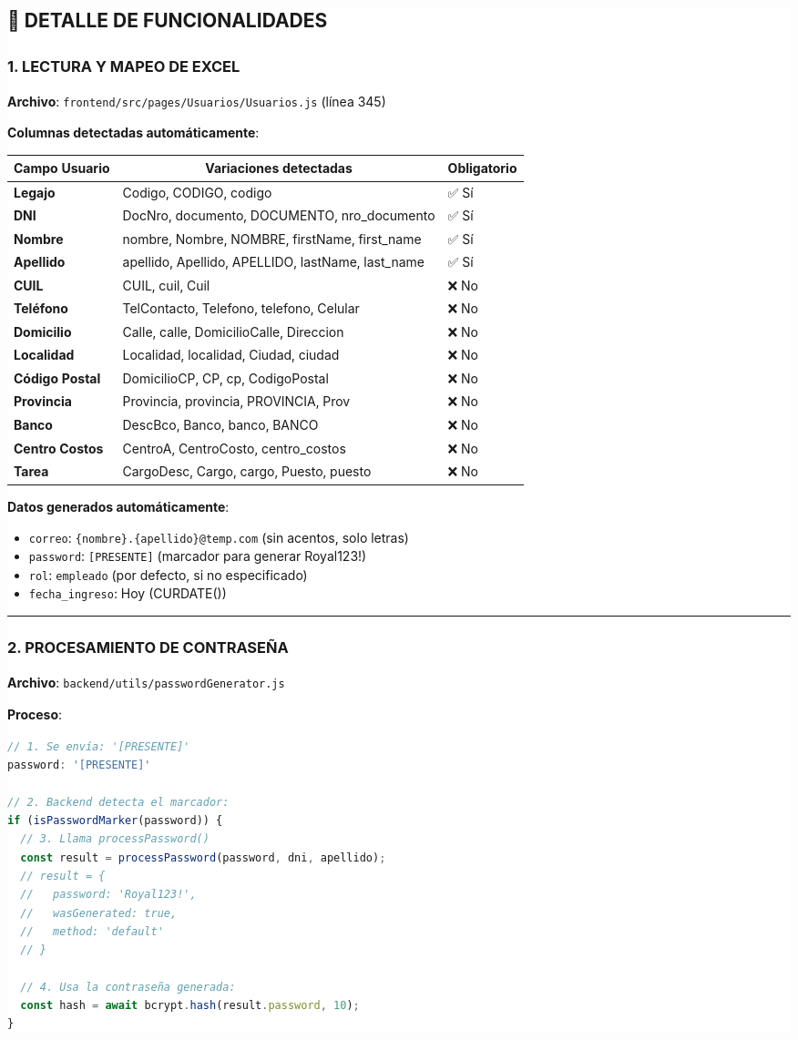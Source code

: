 
## 📝 DETALLE DE FUNCIONALIDADES

### 1. LECTURA Y MAPEO DE EXCEL

**Archivo**: `frontend/src/pages/Usuarios/Usuarios.js` (línea 345)

**Columnas detectadas automáticamente**:

| Campo Usuario | Variaciones detectadas | Obligatorio |
|---|---|---|
| **Legajo** | Codigo, CODIGO, codigo | ✅ Sí |
| **DNI** | DocNro, documento, DOCUMENTO, nro_documento | ✅ Sí |
| **Nombre** | nombre, Nombre, NOMBRE, firstName, first_name | ✅ Sí |
| **Apellido** | apellido, Apellido, APELLIDO, lastName, last_name | ✅ Sí |
| **CUIL** | CUIL, cuil, Cuil | ❌ No |
| **Teléfono** | TelContacto, Telefono, telefono, Celular | ❌ No |
| **Domicilio** | Calle, calle, DomicilioCalle, Direccion | ❌ No |
| **Localidad** | Localidad, localidad, Ciudad, ciudad | ❌ No |
| **Código Postal** | DomicilioCP, CP, cp, CodigoPostal | ❌ No |
| **Provincia** | Provincia, provincia, PROVINCIA, Prov | ❌ No |
| **Banco** | DescBco, Banco, banco, BANCO | ❌ No |
| **Centro Costos** | CentroA, CentroCosto, centro_costos | ❌ No |
| **Tarea** | CargoDesc, Cargo, cargo, Puesto, puesto | ❌ No |

**Datos generados automáticamente**:
- `correo`: `{nombre}.{apellido}@temp.com` (sin acentos, solo letras)
- `password`: `[PRESENTE]` (marcador para generar Royal123!)
- `rol`: `empleado` (por defecto, si no especificado)
- `fecha_ingreso`: Hoy (CURDATE())

---

### 2. PROCESAMIENTO DE CONTRASEÑA

**Archivo**: `backend/utils/passwordGenerator.js`

**Proceso**:

```javascript
// 1. Se envía: '[PRESENTE]'
password: '[PRESENTE]'

// 2. Backend detecta el marcador:
if (isPasswordMarker(password)) {
  // 3. Llama processPassword()
  const result = processPassword(password, dni, apellido);
  // result = {
  //   password: 'Royal123!',
  //   wasGenerated: true,
  //   method: 'default'
  // }
  
  // 4. Usa la contraseña generada:
  const hash = await bcrypt.hash(result.password, 10);
}
```
